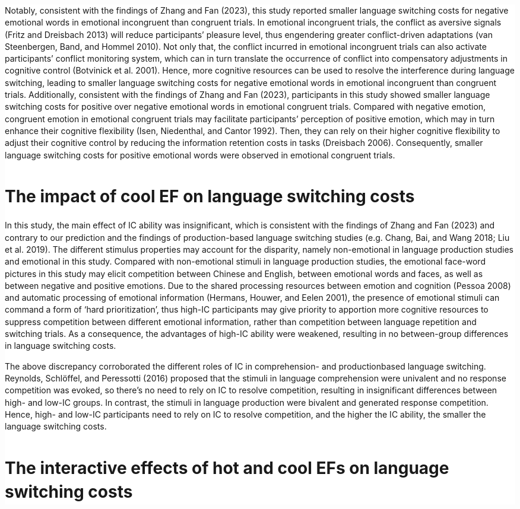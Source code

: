 Notably, consistent with the findings of Zhang and Fan (2023), this study reported smaller language switching costs for negative emotional words in emotional incongruent than congruent trials. In emotional incongruent trials, the conflict as aversive signals (Fritz and Dreisbach 2013) will reduce participants’ pleasure level, thus engendering greater conflict-driven adaptations (van Steenbergen, Band, and Hommel 2010). Not only that, the conflict incurred in emotional incongruent trials can also activate participants’ conflict monitoring system, which can in turn translate the occurrence of conflict into compensatory adjustments in cognitive control (Botvinick et al. 2001). Hence, more cognitive resources can be used to resolve the interference during language switching, leading to smaller language switching costs for negative emotional words in emotional incongruent than congruent trials. Additionally, consistent with the findings of Zhang and Fan (2023), participants in this study showed smaller language switching costs for positive over negative emotional words in emotional congruent trials. Compared with negative emotion, congruent emotion in emotional congruent trials may facilitate participants’ perception of positive emotion, which may in turn enhance their cognitive flexibility (Isen, Niedenthal, and Cantor 1992). Then, they can rely on their higher cognitive flexibility to adjust their cognitive control by reducing the information retention costs in tasks (Dreisbach 2006). Consequently, smaller language switching costs for positive emotional words were observed in emotional congruent trials.

# The impact of cool EF on language switching costs

In this study, the main effect of IC ability was insignificant, which is consistent with the findings of Zhang and Fan (2023) and contrary to our prediction and the findings of production-based language switching studies (e.g. Chang, Bai, and Wang 2018; Liu et al. 2019). The different stimulus properties may account for the disparity, namely non-emotional in language production studies and emotional in this study. Compared with non-emotional stimuli in language production studies, the emotional face-word pictures in this study may elicit competition between Chinese and English, between emotional words and faces, as well as between negative and positive emotions. Due to the shared processing resources between emotion and cognition (Pessoa 2008) and automatic processing of emotional information (Hermans, Houwer, and Eelen 2001), the presence of emotional stimuli can command a form of ‘hard prioritization’, thus high-IC participants may give priority to apportion more cognitive resources to suppress competition between different emotional information, rather than competition between language repetition and switching trials. As a consequence, the advantages of high-IC ability were weakened, resulting in no between-group differences in language switching costs.

The above discrepancy corroborated the different roles of IC in comprehension- and productionbased language switching. Reynolds, Schlöffel, and Peressotti (2016) proposed that the stimuli in language comprehension were univalent and no response competition was evoked, so there’s no need to rely on IC to resolve competition, resulting in insignificant differences between high- and low-IC groups. In contrast, the stimuli in language production were bivalent and generated response competition. Hence, high- and low-IC participants need to rely on IC to resolve competition, and the higher the IC ability, the smaller the language switching costs.

# The interactive effects of hot and cool EFs on language switching costs
